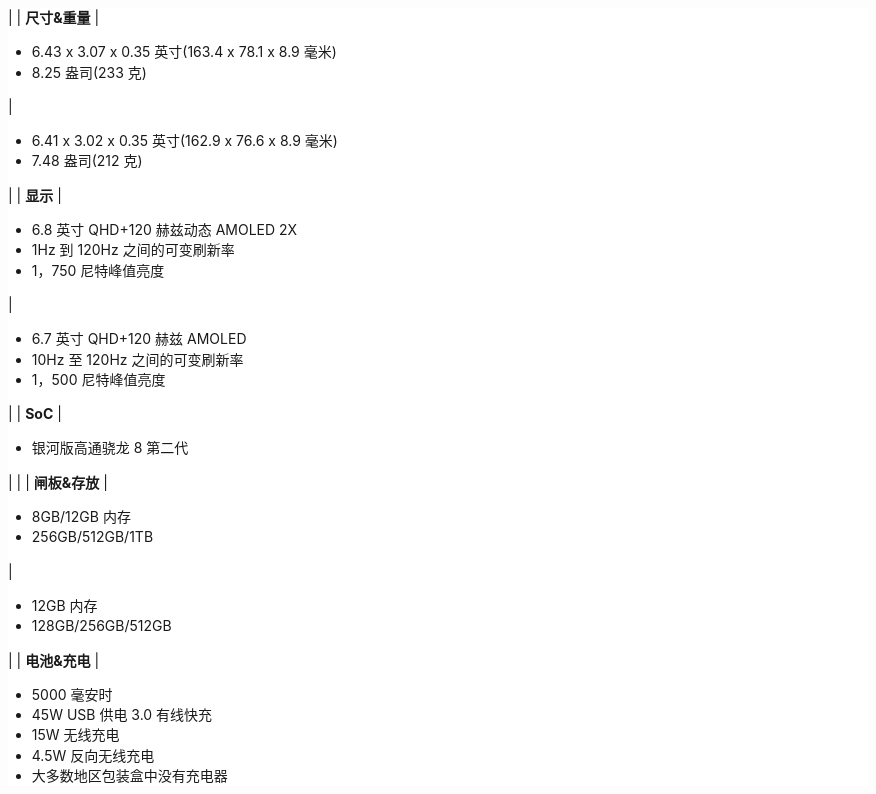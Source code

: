  |
| **尺寸&重量** | 

*   6.43 x 3.07 x 0.35 英寸(163.4 x 78.1 x 8.9 毫米)
*   8.25 盎司(233 克)

 | 

*   6.41 x 3.02 x 0.35 英寸(162.9 x 76.6 x 8.9 毫米)
*   7.48 盎司(212 克)

 |
| **显示** | 

*   6.8 英寸 QHD+120 赫兹动态 AMOLED 2X
*   1Hz 到 120Hz 之间的可变刷新率
*   1，750 尼特峰值亮度

 | 

*   6.7 英寸 QHD+120 赫兹 AMOLED
*   10Hz 至 120Hz 之间的可变刷新率
*   1，500 尼特峰值亮度

 |
| **SoC** | 

*   银河版高通骁龙 8 第二代

 |  |
| **闸板&存放** | 

*   8GB/12GB 内存
*   256GB/512GB/1TB

 | 

*   12GB 内存
*   128GB/256GB/512GB

 |
| **电池&充电** | 

*   5000 毫安时
*   45W USB 供电 3.0 有线快充
*   15W 无线充电
*   4.5W 反向无线充电
*   大多数地区包装盒中没有充电器
